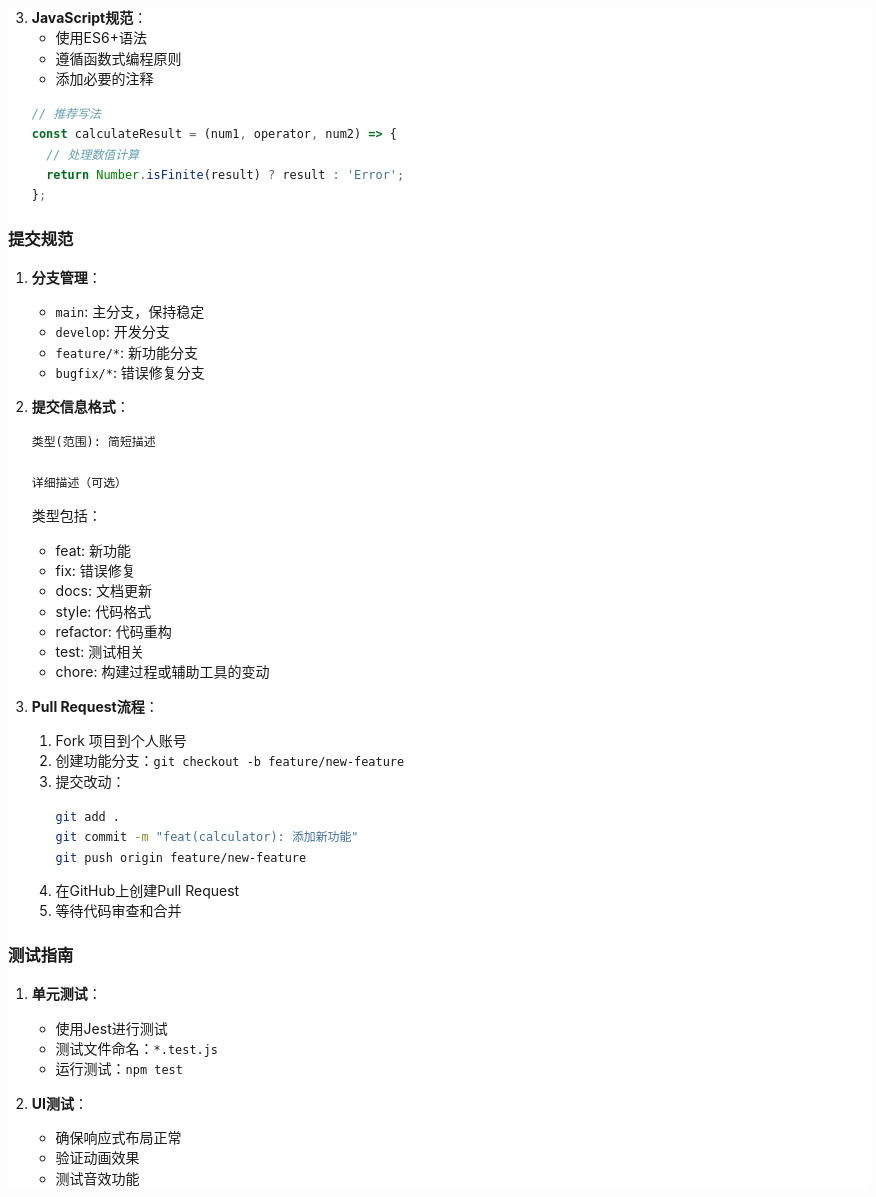 3. **JavaScript规范**：
   - 使用ES6+语法
   - 遵循函数式编程原则
   - 添加必要的注释
   ```javascript
   // 推荐写法
   const calculateResult = (num1, operator, num2) => {
     // 处理数值计算
     return Number.isFinite(result) ? result : 'Error';
   };
   ```

### 提交规范
1. **分支管理**：
   - `main`: 主分支，保持稳定
   - `develop`: 开发分支
   - `feature/*`: 新功能分支
   - `bugfix/*`: 错误修复分支

2. **提交信息格式**：
   ```
   类型(范围): 简短描述

   详细描述（可选）
   ```
   类型包括：
   - feat: 新功能
   - fix: 错误修复
   - docs: 文档更新
   - style: 代码格式
   - refactor: 代码重构
   - test: 测试相关
   - chore: 构建过程或辅助工具的变动

3. **Pull Request流程**：
   1. Fork 项目到个人账号
   2. 创建功能分支：`git checkout -b feature/new-feature`
   3. 提交改动：
      ```bash
      git add .
      git commit -m "feat(calculator): 添加新功能"
      git push origin feature/new-feature
      ```
   4. 在GitHub上创建Pull Request
   5. 等待代码审查和合并

### 测试指南
1. **单元测试**：
   - 使用Jest进行测试
   - 测试文件命名：`*.test.js`
   - 运行测试：`npm test`

2. **UI测试**：
   - 确保响应式布局正常
   - 验证动画效果
   - 测试音效功能
